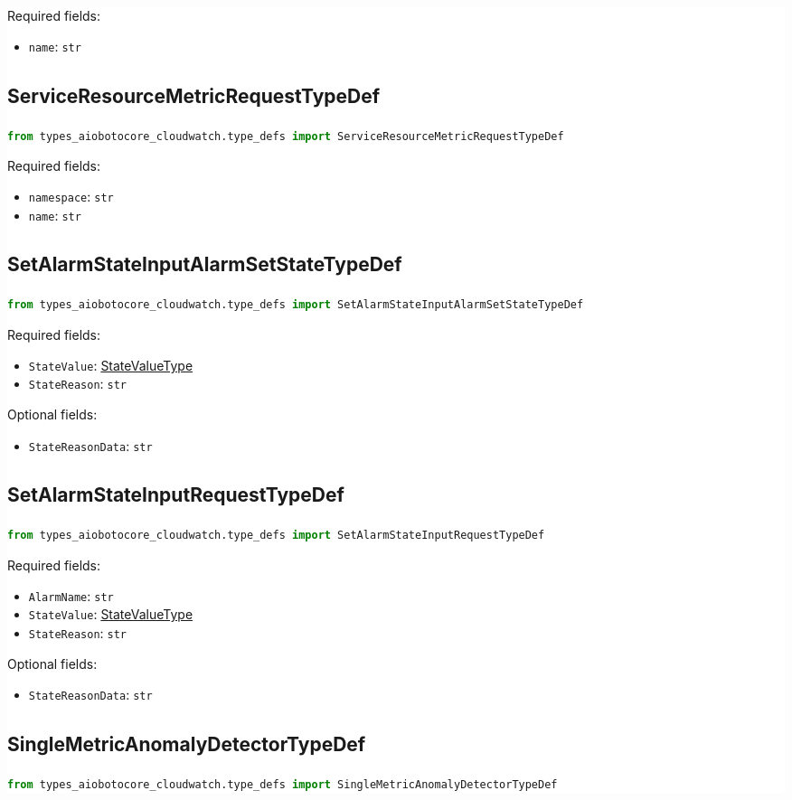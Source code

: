 Required fields:

- `name`: `str`

<a id="serviceresourcemetricrequesttypedef"></a>

## ServiceResourceMetricRequestTypeDef

```python
from types_aiobotocore_cloudwatch.type_defs import ServiceResourceMetricRequestTypeDef
```

Required fields:

- `namespace`: `str`
- `name`: `str`

<a id="setalarmstateinputalarmsetstatetypedef"></a>

## SetAlarmStateInputAlarmSetStateTypeDef

```python
from types_aiobotocore_cloudwatch.type_defs import SetAlarmStateInputAlarmSetStateTypeDef
```

Required fields:

- `StateValue`: [StateValueType](./literals.md#statevaluetype)
- `StateReason`: `str`

Optional fields:

- `StateReasonData`: `str`

<a id="setalarmstateinputrequesttypedef"></a>

## SetAlarmStateInputRequestTypeDef

```python
from types_aiobotocore_cloudwatch.type_defs import SetAlarmStateInputRequestTypeDef
```

Required fields:

- `AlarmName`: `str`
- `StateValue`: [StateValueType](./literals.md#statevaluetype)
- `StateReason`: `str`

Optional fields:

- `StateReasonData`: `str`

<a id="singlemetricanomalydetectortypedef"></a>

## SingleMetricAnomalyDetectorTypeDef

```python
from types_aiobotocore_cloudwatch.type_defs import SingleMetricAnomalyDetectorTypeDef
```
